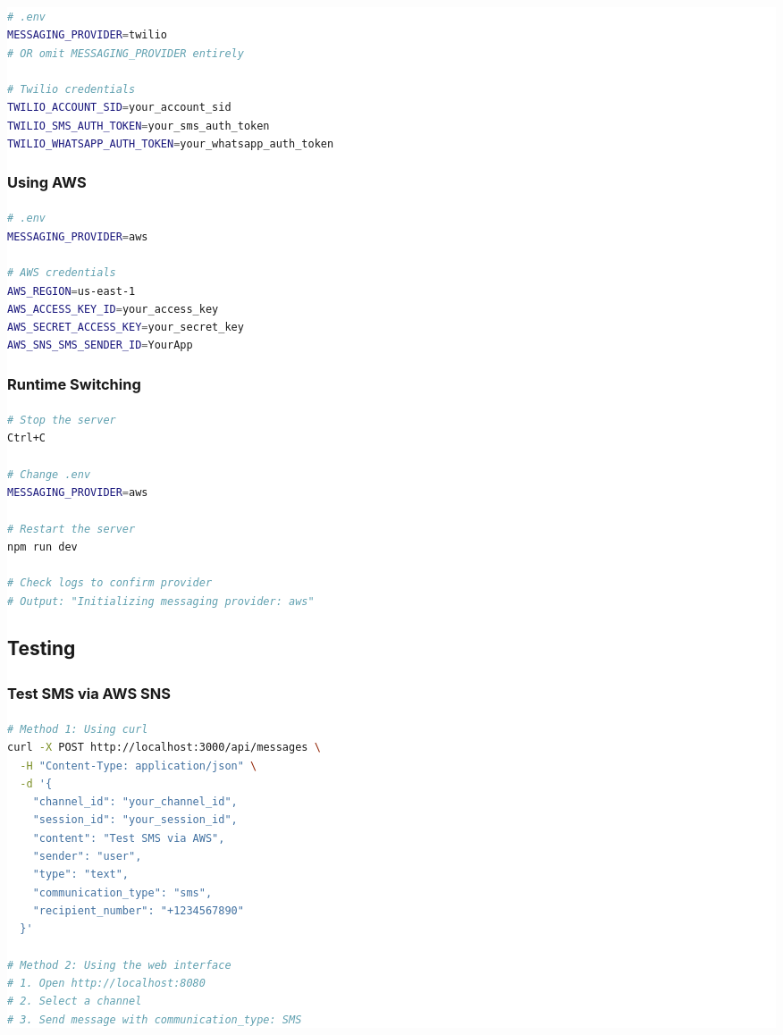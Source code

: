 ```bash
# .env
MESSAGING_PROVIDER=twilio
# OR omit MESSAGING_PROVIDER entirely

# Twilio credentials
TWILIO_ACCOUNT_SID=your_account_sid
TWILIO_SMS_AUTH_TOKEN=your_sms_auth_token
TWILIO_WHATSAPP_AUTH_TOKEN=your_whatsapp_auth_token
```

### Using AWS

```bash
# .env
MESSAGING_PROVIDER=aws

# AWS credentials
AWS_REGION=us-east-1
AWS_ACCESS_KEY_ID=your_access_key
AWS_SECRET_ACCESS_KEY=your_secret_key
AWS_SNS_SMS_SENDER_ID=YourApp
```

### Runtime Switching

```bash
# Stop the server
Ctrl+C

# Change .env
MESSAGING_PROVIDER=aws

# Restart the server
npm run dev

# Check logs to confirm provider
# Output: "Initializing messaging provider: aws"
```

## Testing

### Test SMS via AWS SNS

```bash
# Method 1: Using curl
curl -X POST http://localhost:3000/api/messages \
  -H "Content-Type: application/json" \
  -d '{
    "channel_id": "your_channel_id",
    "session_id": "your_session_id",
    "content": "Test SMS via AWS",
    "sender": "user",
    "type": "text",
    "communication_type": "sms",
    "recipient_number": "+1234567890"
  }'

# Method 2: Using the web interface
# 1. Open http://localhost:8080
# 2. Select a channel
# 3. Send message with communication_type: SMS
```

